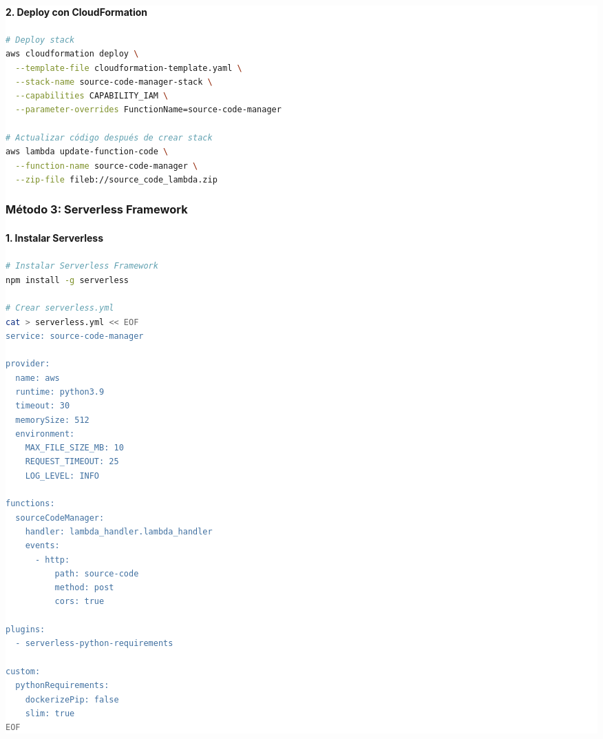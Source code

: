 #### 2. Deploy con CloudFormation

```bash
# Deploy stack
aws cloudformation deploy \
  --template-file cloudformation-template.yaml \
  --stack-name source-code-manager-stack \
  --capabilities CAPABILITY_IAM \
  --parameter-overrides FunctionName=source-code-manager

# Actualizar código después de crear stack
aws lambda update-function-code \
  --function-name source-code-manager \
  --zip-file fileb://source_code_lambda.zip
```

### Método 3: Serverless Framework

#### 1. Instalar Serverless

```bash
# Instalar Serverless Framework
npm install -g serverless

# Crear serverless.yml
cat > serverless.yml << EOF
service: source-code-manager

provider:
  name: aws
  runtime: python3.9
  timeout: 30
  memorySize: 512
  environment:
    MAX_FILE_SIZE_MB: 10
    REQUEST_TIMEOUT: 25
    LOG_LEVEL: INFO

functions:
  sourceCodeManager:
    handler: lambda_handler.lambda_handler
    events:
      - http:
          path: source-code
          method: post
          cors: true

plugins:
  - serverless-python-requirements

custom:
  pythonRequirements:
    dockerizePip: false
    slim: true
EOF
```
